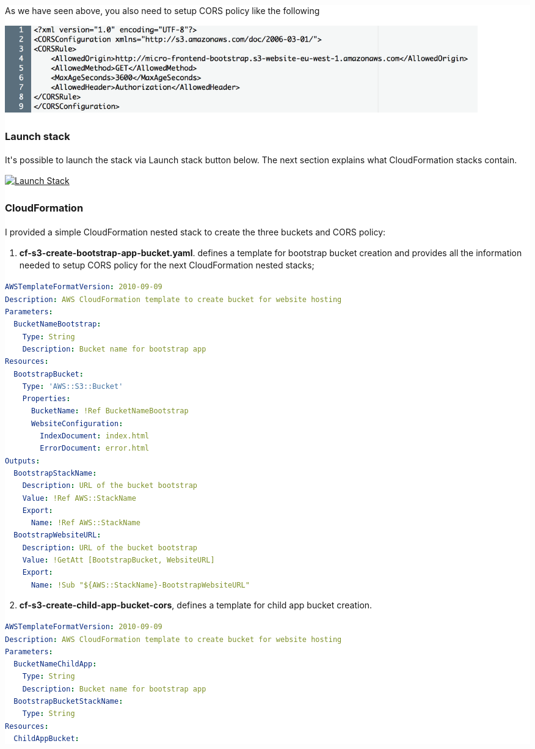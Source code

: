 As we have seen above, you also need to setup CORS policy like the following

<img src="./resources/cors-policy.png" width="90%" display="block" />

### Launch stack
It's possible to launch the stack via Launch stack button below. The next section explains what CloudFormation stacks contain. 

[![Launch Stack](https://s3.amazonaws.com/cloudformation-examples/cloudformation-launch-stack.png)](https://console.aws.amazon.com/cloudformation/home?region=eu-west-1#/stacks/new?stackName=micro-frontend-s3&templateURL=https://micro-frontend-cf-template.s3-eu-west-1.amazonaws.com/cf-s3-micro-frontend-template.template)

### CloudFormation
I provided a simple CloudFormation nested stack to create the three buckets and CORS policy:
1. **cf-s3-create-bootstrap-app-bucket.yaml**. defines a template for bootstrap bucket creation and provides all the information needed to setup CORS policy for the next CloudFormation nested stacks;
```yaml
AWSTemplateFormatVersion: 2010-09-09
Description: AWS CloudFormation template to create bucket for website hosting
Parameters:
  BucketNameBootstrap:
    Type: String
    Description: Bucket name for bootstrap app
Resources:
  BootstrapBucket:
    Type: 'AWS::S3::Bucket'
    Properties:
      BucketName: !Ref BucketNameBootstrap
      WebsiteConfiguration:
        IndexDocument: index.html
        ErrorDocument: error.html
Outputs:
  BootstrapStackName:
    Description: URL of the bucket bootstrap
    Value: !Ref AWS::StackName
    Export:
      Name: !Ref AWS::StackName
  BootstrapWebsiteURL:
    Description: URL of the bucket bootstrap
    Value: !GetAtt [BootstrapBucket, WebsiteURL]
    Export:
      Name: !Sub "${AWS::StackName}-BootstrapWebsiteURL"
```
2. **cf-s3-create-child-app-bucket-cors**, defines a template for child app bucket creation.
```yaml
AWSTemplateFormatVersion: 2010-09-09
Description: AWS CloudFormation template to create bucket for website hosting
Parameters:
  BucketNameChildApp:
    Type: String
    Description: Bucket name for bootstrap app
  BootstrapBucketStackName:
    Type: String
Resources:
  ChildAppBucket:
```